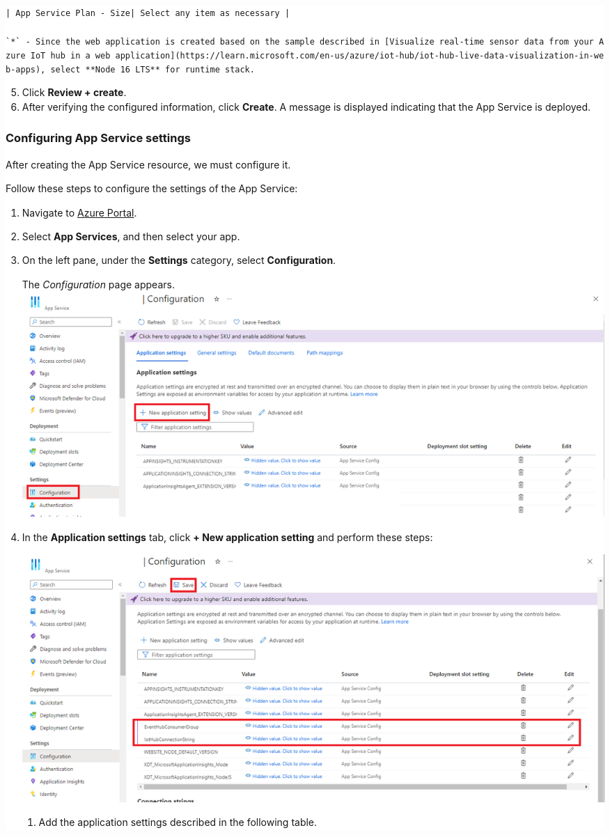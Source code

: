     | App Service Plan - Size| Select any item as necessary |

    `*` - Since the web application is created based on the sample described in [Visualize real-time sensor data from your Azure IoT hub in a web application](https://learn.microsoft.com/en-us/azure/iot-hub/iot-hub-live-data-visualization-in-web-apps), select **Node 16 LTS** for runtime stack.

5. Click **Review + create**.
6. After verifying the configured information, click **Create**.
   A message is displayed indicating that the App Service is deployed.

### Configuring App Service settings

After creating the App Service resource, we must configure it.

Follow these steps to configure the settings of the App Service:

1. Navigate to [Azure Portal](https://portal.azure.com/).
2. Select **App Services**, and then select your app.
3. On the left pane, under the **Settings** category, select **Configuration**.

    The *Configuration* page appears.
    ![041_Configuration](assets/041_Configuration.png)

4. In the **Application settings** tab, click **+ New application setting** and perform these steps:

    ![05_ConfigureSettings](assets/05_ConfigureSettings.png)
   1. Add the application settings described in the following table.
